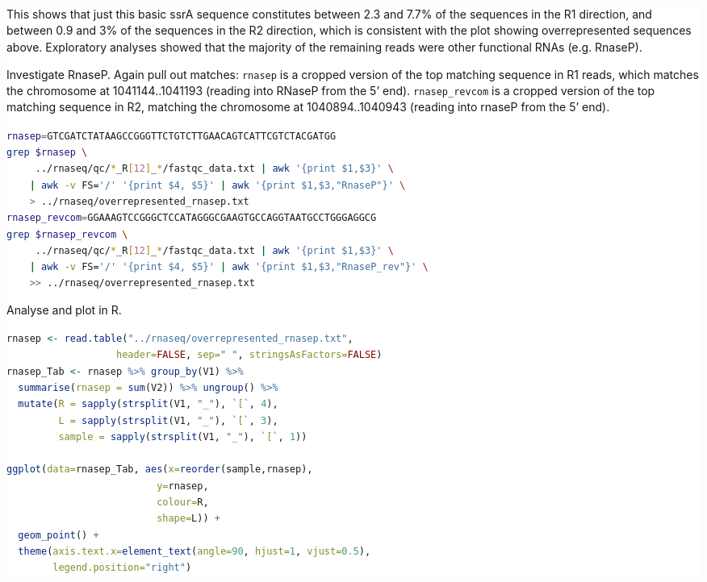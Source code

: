 
This shows that just this basic ssrA sequence constitutes between 2.3
and 7.7% of the sequences in the R1 direction, and between 0.9 and 3% of
the sequences in the R2 direction, which is consistent with the plot
showing overrepresented sequences above. Exploratory analyses showed
that the majority of the remaining reads were other functional RNAs
(e.g. RnaseP).

Investigate RnaseP. Again pull out matches: `rnasep` is a cropped
version of the top matching sequence in R1 reads, which matches the
chromosome at 1041144..1041193 (reading into RNaseP from the 5’ end).
`rnasep_revcom` is a cropped version of the top matching sequence in R2,
matching the chromosome at 1040894..1040943 (reading into rnaseP from
the 5’ end).

``` bash
rnasep=GTCGATCTATAAGCCGGGTTCTGTCTTGAACAGTCATTCGTCTACGATGG
grep $rnasep \
     ../rnaseq/qc/*_R[12]_*/fastqc_data.txt | awk '{print $1,$3}' \
    | awk -v FS='/' '{print $4, $5}' | awk '{print $1,$3,"RnaseP"}' \
    > ../rnaseq/overrepresented_rnasep.txt
rnasep_revcom=GGAAAGTCCGGGCTCCATAGGGCGAAGTGCCAGGTAATGCCTGGGAGGCG
grep $rnasep_revcom \
     ../rnaseq/qc/*_R[12]_*/fastqc_data.txt | awk '{print $1,$3}' \
    | awk -v FS='/' '{print $4, $5}' | awk '{print $1,$3,"RnaseP_rev"}' \
    >> ../rnaseq/overrepresented_rnasep.txt
```

Analyse and plot in R.

``` r
rnasep <- read.table("../rnaseq/overrepresented_rnasep.txt", 
                   header=FALSE, sep=" ", stringsAsFactors=FALSE)
rnasep_Tab <- rnasep %>% group_by(V1) %>% 
  summarise(rnasep = sum(V2)) %>% ungroup() %>%
  mutate(R = sapply(strsplit(V1, "_"), `[`, 4),
         L = sapply(strsplit(V1, "_"), `[`, 3),
         sample = sapply(strsplit(V1, "_"), `[`, 1))

ggplot(data=rnasep_Tab, aes(x=reorder(sample,rnasep), 
                          y=rnasep, 
                          colour=R, 
                          shape=L)) + 
  geom_point() + 
  theme(axis.text.x=element_text(angle=90, hjust=1, vjust=0.5),
        legend.position="right")
```
